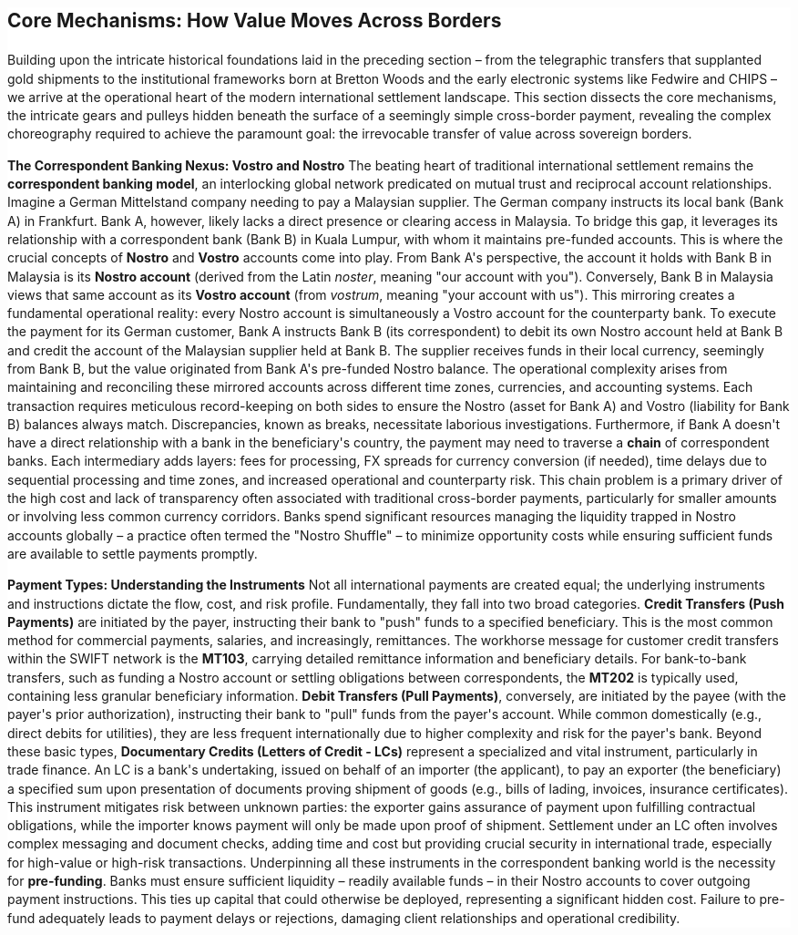 ## Core Mechanisms: How Value Moves Across Borders

Building upon the intricate historical foundations laid in the preceding section – from the telegraphic transfers that supplanted gold shipments to the institutional frameworks born at Bretton Woods and the early electronic systems like Fedwire and CHIPS – we arrive at the operational heart of the modern international settlement landscape. This section dissects the core mechanisms, the intricate gears and pulleys hidden beneath the surface of a seemingly simple cross-border payment, revealing the complex choreography required to achieve the paramount goal: the irrevocable transfer of value across sovereign borders.

**The Correspondent Banking Nexus: Vostro and Nostro**
The beating heart of traditional international settlement remains the **correspondent banking model**, an interlocking global network predicated on mutual trust and reciprocal account relationships. Imagine a German Mittelstand company needing to pay a Malaysian supplier. The German company instructs its local bank (Bank A) in Frankfurt. Bank A, however, likely lacks a direct presence or clearing access in Malaysia. To bridge this gap, it leverages its relationship with a correspondent bank (Bank B) in Kuala Lumpur, with whom it maintains pre-funded accounts. This is where the crucial concepts of **Nostro** and **Vostro** accounts come into play. From Bank A's perspective, the account it holds with Bank B in Malaysia is its **Nostro account** (derived from the Latin *noster*, meaning "our account with you"). Conversely, Bank B in Malaysia views that same account as its **Vostro account** (from *vostrum*, meaning "your account with us"). This mirroring creates a fundamental operational reality: every Nostro account is simultaneously a Vostro account for the counterparty bank. To execute the payment for its German customer, Bank A instructs Bank B (its correspondent) to debit its own Nostro account held at Bank B and credit the account of the Malaysian supplier held at Bank B. The supplier receives funds in their local currency, seemingly from Bank B, but the value originated from Bank A's pre-funded Nostro balance. The operational complexity arises from maintaining and reconciling these mirrored accounts across different time zones, currencies, and accounting systems. Each transaction requires meticulous record-keeping on both sides to ensure the Nostro (asset for Bank A) and Vostro (liability for Bank B) balances always match. Discrepancies, known as breaks, necessitate laborious investigations. Furthermore, if Bank A doesn't have a direct relationship with a bank in the beneficiary's country, the payment may need to traverse a **chain** of correspondent banks. Each intermediary adds layers: fees for processing, FX spreads for currency conversion (if needed), time delays due to sequential processing and time zones, and increased operational and counterparty risk. This chain problem is a primary driver of the high cost and lack of transparency often associated with traditional cross-border payments, particularly for smaller amounts or involving less common currency corridors. Banks spend significant resources managing the liquidity trapped in Nostro accounts globally – a practice often termed the "Nostro Shuffle" – to minimize opportunity costs while ensuring sufficient funds are available to settle payments promptly.

**Payment Types: Understanding the Instruments**
Not all international payments are created equal; the underlying instruments and instructions dictate the flow, cost, and risk profile. Fundamentally, they fall into two broad categories. **Credit Transfers (Push Payments)** are initiated by the payer, instructing their bank to "push" funds to a specified beneficiary. This is the most common method for commercial payments, salaries, and increasingly, remittances. The workhorse message for customer credit transfers within the SWIFT network is the **MT103**, carrying detailed remittance information and beneficiary details. For bank-to-bank transfers, such as funding a Nostro account or settling obligations between correspondents, the **MT202** is typically used, containing less granular beneficiary information. **Debit Transfers (Pull Payments)**, conversely, are initiated by the payee (with the payer's prior authorization), instructing their bank to "pull" funds from the payer's account. While common domestically (e.g., direct debits for utilities), they are less frequent internationally due to higher complexity and risk for the payer's bank. Beyond these basic types, **Documentary Credits (Letters of Credit - LCs)** represent a specialized and vital instrument, particularly in trade finance. An LC is a bank's undertaking, issued on behalf of an importer (the applicant), to pay an exporter (the beneficiary) a specified sum upon presentation of documents proving shipment of goods (e.g., bills of lading, invoices, insurance certificates). This instrument mitigates risk between unknown parties: the exporter gains assurance of payment upon fulfilling contractual obligations, while the importer knows payment will only be made upon proof of shipment. Settlement under an LC often involves complex messaging and document checks, adding time and cost but providing crucial security in international trade, especially for high-value or high-risk transactions. Underpinning all these instruments in the correspondent banking world is the necessity for **pre-funding**. Banks must ensure sufficient liquidity – readily available funds – in their Nostro accounts to cover outgoing payment instructions. This ties up capital that could otherwise be deployed, representing a significant hidden cost. Failure to pre-fund adequately leads to payment delays or rejections, damaging client relationships and operational credibility.
